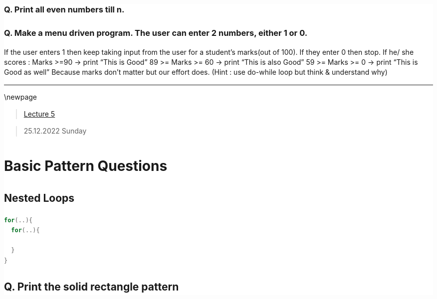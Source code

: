 ### Q. Print all even numbers till n.

```java

```

### Q. Make a menu driven program. The user can enter 2 numbers, either 1 or 0.

If the user enters 1 then keep taking input from the user for a student’s marks(out of 100).
If they enter 0 then stop.
If he/ she scores :
Marks >=90 -> print “This is Good”
89 >= Marks >= 60 -> print “This is also Good”
59 >= Marks >= 0 -> print “This is Good as well”
  Because marks don’t matter but our effort does.
(Hint : use do-while loop but think & understand why)

```java

```

---

\newpage

> [Lecture 5](https://youtu.be/GjHNGM7KN3w)

> 25.12.2022
> Sunday

# Basic Pattern Questions

## Nested Loops

```java
for(..){
  for(..){

  }
}
```

## Q. Print the solid rectangle pattern
